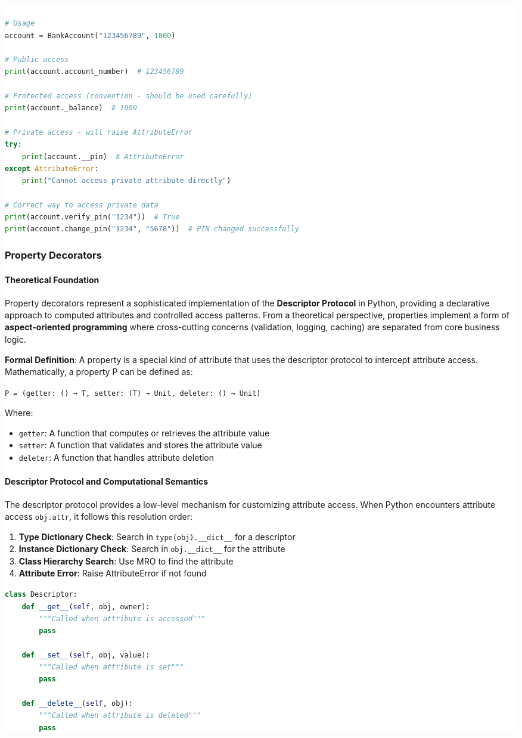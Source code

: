 ```python

# Usage
account = BankAccount("123456789", 1000)

# Public access
print(account.account_number)  # 123456789

# Protected access (convention - should be used carefully)
print(account._balance)  # 1000

# Private access - will raise AttributeError
try:
    print(account.__pin)  # AttributeError
except AttributeError:
    print("Cannot access private attribute directly")

# Correct way to access private data
print(account.verify_pin("1234"))  # True
print(account.change_pin("1234", "5678"))  # PIN changed successfully
```

### Property Decorators

#### Theoretical Foundation

Property decorators represent a sophisticated implementation of the **Descriptor Protocol** in Python, providing a declarative approach to computed attributes and controlled access patterns. From a theoretical perspective, properties implement a form of **aspect-oriented programming** where cross-cutting concerns (validation, logging, caching) are separated from core business logic.

**Formal Definition**: A property is a special kind of attribute that uses the descriptor protocol to intercept attribute access. Mathematically, a property P can be defined as:

```
P = (getter: () → T, setter: (T) → Unit, deleter: () → Unit)
```

Where:
- `getter`: A function that computes or retrieves the attribute value
- `setter`: A function that validates and stores the attribute value
- `deleter`: A function that handles attribute deletion

#### Descriptor Protocol and Computational Semantics

The descriptor protocol provides a low-level mechanism for customizing attribute access. When Python encounters attribute access `obj.attr`, it follows this resolution order:

1. **Type Dictionary Check**: Search in `type(obj).__dict__` for a descriptor
2. **Instance Dictionary Check**: Search in `obj.__dict__` for the attribute
3. **Class Hierarchy Search**: Use MRO to find the attribute
4. **Attribute Error**: Raise AttributeError if not found

```python
class Descriptor:
    def __get__(self, obj, owner):
        """Called when attribute is accessed"""
        pass
    
    def __set__(self, obj, value):
        """Called when attribute is set"""
        pass
    
    def __delete__(self, obj):
        """Called when attribute is deleted"""
        pass
```
